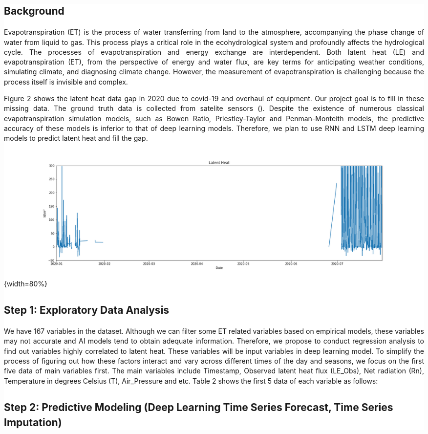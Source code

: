 ## Background

<p style="text-align: justify;">
Evapotranspiration (ET) is the process of water transferring from land to the atmosphere, accompanying the phase change of water from liquid to gas. This process plays a critical role in the ecohydrological system and profoundly affects the hydrological cycle. The processes of evapotranspiration and energy exchange are interdependent. Both latent heat (LE) and evapotranspiration (ET), from the perspective of energy and water flux, are key terms for anticipating weather conditions, simulating climate, and diagnosing climate change. However, the measurement of evapotranspiration is challenging because the process itself is invisible and complex.
</p>

<p style="text-align: justify;">
Figure 2 shows the latent heat data gap in 2020 due to covid-19 and overhaul of equipment. Our project goal is to fill in these missing data. The ground truth data is collected from satelite sensors (<https://etdata.org/>). Despite the existence of numerous classical evapotranspiration simulation models, such as Bowen Ratio, Priestley-Taylor and Penman-Monteith models, the predictive accuracy of these models is inferior to that of deep learning models. Therefore, we plan to use RNN and LSTM deep learning models to predict latent heat and fill the gap.
</p>

![Fig 2: Data Gap in 2020](./images/LatentHeatGap.png){width=80%}


## Step 1: Exploratory Data Analysis

<p style="text-align: justify;">
We have 167 variables in the dataset. Although we can filter some ET related variables based on empirical models, these variables may not accurate and AI models tend to obtain adequate information. Therefore, we propose to conduct regression analysis to find out variables highly correlated to latent heat. These variables will be input variables in deep learning model. To simplify the process of figuring out how these factors interact and vary across different times of the day and seasons, we focus on the first five data of main variables first. The main variables include Timestamp, Observed latent heat flux (LE_Obs), Net radiation (Rn), Temperature in degrees Celsius (T), Air_Pressure and etc. Table 2 shows the first 5 data of each variable as follows:
</p>


## Step 2: Predictive Modeling (Deep Learning Time Series Forecast, Time Series Imputation)
